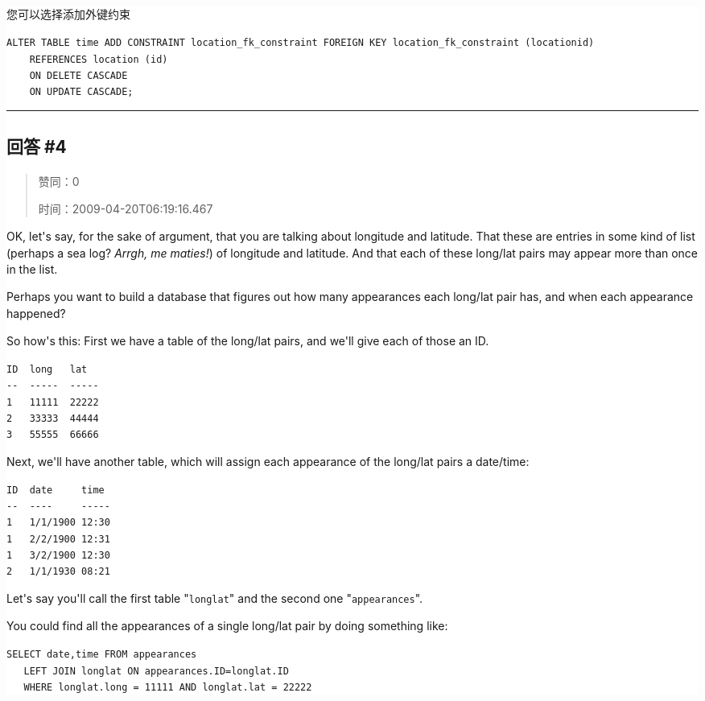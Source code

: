 ```
```

您可以选择添加外键约束

```
ALTER TABLE time ADD CONSTRAINT location_fk_constraint FOREIGN KEY location_fk_constraint (locationid)
    REFERENCES location (id)
    ON DELETE CASCADE
    ON UPDATE CASCADE; 
```

* * *

## 回答 #4

> 赞同：0
> 
> 时间：2009-04-20T06:19:16.467

OK, let's say, for the sake of argument, that you are talking about longitude and latitude. That these are entries in some kind of list (perhaps a sea log? *Arrgh, me maties!*) of longitude and latitude. And that each of these long/lat pairs may appear more than once in the list.

Perhaps you want to build a database that figures out how many appearances each long/lat pair has, and when each appearance happened?

So how's this: First we have a table of the long/lat pairs, and we'll give each of those an ID.

```
ID  long   lat
--  -----  -----
1   11111  22222
2   33333  44444
3   55555  66666 
```

Next, we'll have another table, which will assign each appearance of the long/lat pairs a date/time:

```
ID  date     time
--  ----     -----
1   1/1/1900 12:30
1   2/2/1900 12:31
1   3/2/1900 12:30
2   1/1/1930 08:21 
```

Let's say you'll call the first table "`longlat`" and the second one "`appearances`".

You could find all the appearances of a single long/lat pair by doing something like:

```
SELECT date,time FROM appearances 
   LEFT JOIN longlat ON appearances.ID=longlat.ID 
   WHERE longlat.long = 11111 AND longlat.lat = 22222 
```
